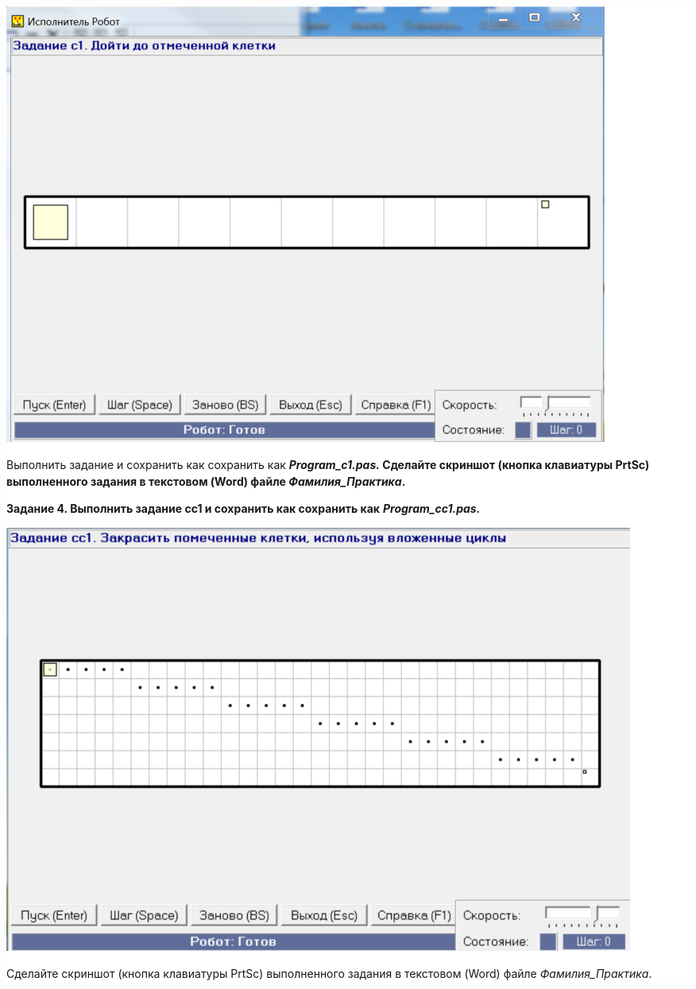 <p><img src="53.png"/></p>
<p>Выполнить задание и сохранить как сохранить как <strong><em>Program_с1.pas.</em> Сделайте скриншот (кнопка клавиатуры
	PrtSc) выполненного задания в текстовом (Word) файле <em>Фамилия_Практика</em>.</strong></p>
<p><strong>Задание 4. Выполнить задание сс1 и сохранить как сохранить как</strong>
	<strong><em>Program_сс1.pas.</em></strong></p>
<p><img src="54.png"/></p>
<p>Сделайте скриншот (кнопка клавиатуры PrtSc) выполненного задания в текстовом (Word) файле <em>Фамилия_Практика</em>.